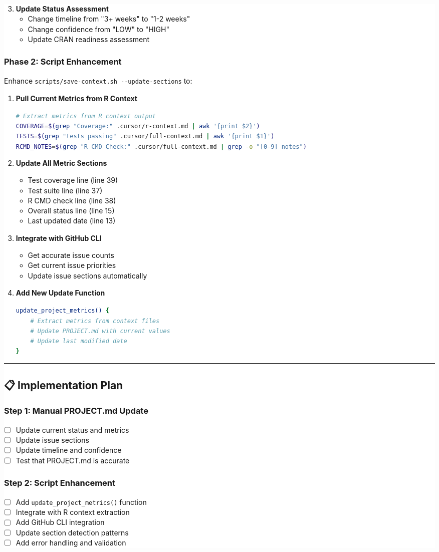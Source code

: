 3. **Update Status Assessment**
   - Change timeline from "3+ weeks" to "1-2 weeks"
   - Change confidence from "LOW" to "HIGH"
   - Update CRAN readiness assessment

### **Phase 2: Script Enhancement**
Enhance `scripts/save-context.sh --update-sections` to:

1. **Pull Current Metrics from R Context**
   ```bash
   # Extract metrics from R context output
   COVERAGE=$(grep "Coverage:" .cursor/r-context.md | awk '{print $2}')
   TESTS=$(grep "tests passing" .cursor/full-context.md | awk '{print $1}')
   RCMD_NOTES=$(grep "R CMD Check:" .cursor/full-context.md | grep -o "[0-9] notes")
   ```

2. **Update All Metric Sections**
   - Test coverage line (line 39)
   - Test suite line (line 37)
   - R CMD check line (line 38)
   - Overall status line (line 15)
   - Last updated date (line 13)

3. **Integrate with GitHub CLI**
   - Get accurate issue counts
   - Get current issue priorities
   - Update issue sections automatically

4. **Add New Update Function**
   ```bash
   update_project_metrics() {
       # Extract metrics from context files
       # Update PROJECT.md with current values
       # Update last modified date
   }
   ```

---

## 📋 **Implementation Plan**

### **Step 1: Manual PROJECT.md Update**
- [ ] Update current status and metrics
- [ ] Update issue sections
- [ ] Update timeline and confidence
- [ ] Test that PROJECT.md is accurate

### **Step 2: Script Enhancement**
- [ ] Add `update_project_metrics()` function
- [ ] Integrate with R context extraction
- [ ] Add GitHub CLI integration
- [ ] Update section detection patterns
- [ ] Add error handling and validation
